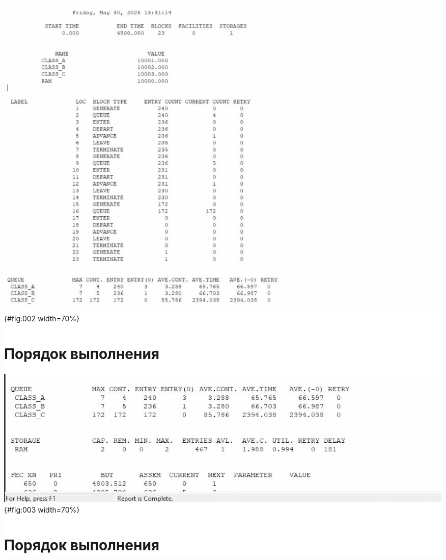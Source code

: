 ![Отчёт по модели работы вычислительного центра](image/2.jpg){#fig:002 width=70%}

# Порядок выполнения

![Отчёт по модели работы вычислительного центра](image/3.jpg){#fig:003 width=70%}

# Порядок выполнения
